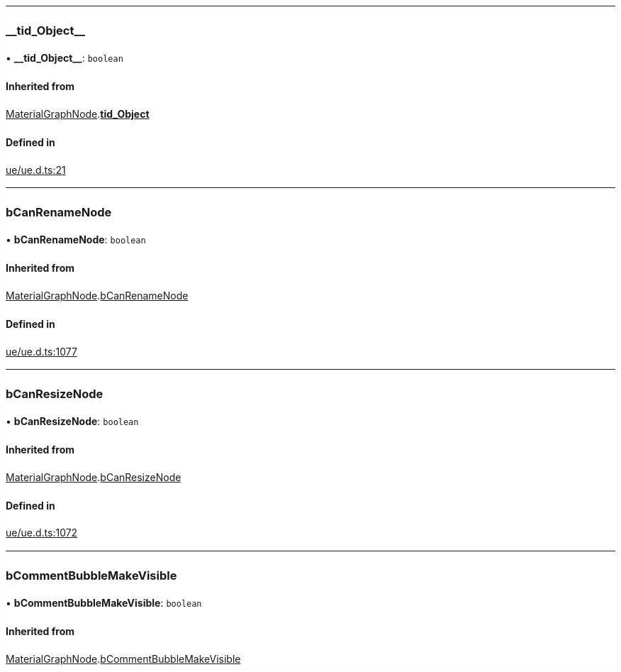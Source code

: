 ___

### \_\_tid\_Object\_\_

• **\_\_tid\_Object\_\_**: `boolean`

#### Inherited from

[MaterialGraphNode](ue_ue.MaterialGraphNode.md).[__tid_Object__](ue_ue.MaterialGraphNode.md#__tid_object__)

#### Defined in

[ue/ue.d.ts:21](https://github.com/YugMetaverse/yug_typings/blob/25cad34/ue/ue.d.ts#L21)

___

### bCanRenameNode

• **bCanRenameNode**: `boolean`

#### Inherited from

[MaterialGraphNode](ue_ue.MaterialGraphNode.md).[bCanRenameNode](ue_ue.MaterialGraphNode.md#bcanrenamenode)

#### Defined in

[ue/ue.d.ts:1077](https://github.com/YugMetaverse/yug_typings/blob/25cad34/ue/ue.d.ts#L1077)

___

### bCanResizeNode

• **bCanResizeNode**: `boolean`

#### Inherited from

[MaterialGraphNode](ue_ue.MaterialGraphNode.md).[bCanResizeNode](ue_ue.MaterialGraphNode.md#bcanresizenode)

#### Defined in

[ue/ue.d.ts:1072](https://github.com/YugMetaverse/yug_typings/blob/25cad34/ue/ue.d.ts#L1072)

___

### bCommentBubbleMakeVisible

• **bCommentBubbleMakeVisible**: `boolean`

#### Inherited from

[MaterialGraphNode](ue_ue.MaterialGraphNode.md).[bCommentBubbleMakeVisible](ue_ue.MaterialGraphNode.md#bcommentbubblemakevisible)
